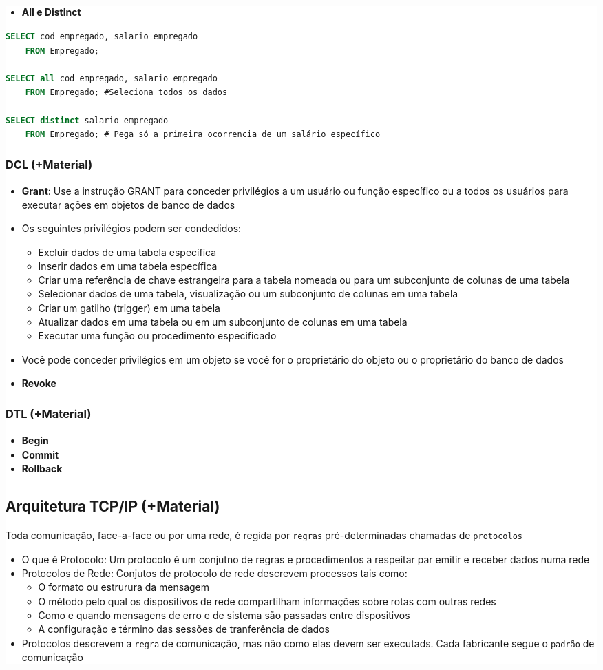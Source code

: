 - **All e Distinct**

```SQL
SELECT cod_empregado, salario_empregado
    FROM Empregado;

SELECT all cod_empregado, salario_empregado
    FROM Empregado; #Seleciona todos os dados

SELECT distinct salario_empregado 
    FROM Empregado; # Pega só a primeira ocorrencia de um salário específico
```

### DCL (+Material)

- **Grant**: Use a instrução GRANT para conceder privilégios a um usuário ou função específico ou a todos os usuários para executar ações em objetos de banco de dados
- Os seguintes privilégios podem ser condedidos:
    - Excluir dados de uma tabela específica
    - Inserir dados em uma tabela específica
    - Criar uma referência de chave estrangeira para a tabela nomeada ou para um subconjunto de colunas de uma tabela
    - Selecionar dados de uma tabela, visualização ou um subconjunto de colunas em uma tabela
    - Criar um gatilho (trigger) em uma tabela
    - Atualizar dados em uma tabela ou em um subconjunto de colunas em uma tabela
    - Executar uma função ou procedimento especificado
- Você pode conceder privilégios em um objeto se você for o proprietário do objeto ou o proprietário do banco de dados

- **Revoke**

### DTL (+Material)

- **Begin**
- **Commit**
- **Rollback**



## Arquitetura TCP/IP (+Material)

Toda comunicação, face-a-face ou por uma rede, é regida por `regras` pré-determinadas chamadas de `protocolos`

- O que é Protocolo: Um protocolo é um conjutno de regras e procedimentos a respeitar par emitir e receber dados numa rede
- Protocolos de Rede: Conjutos de protocolo de rede descrevem processos tais como:
    - O formato ou estrurura da mensagem
    - O método pelo qual os dispositivos de rede compartilham informações sobre rotas com outras redes
    - Como e quando mensagens de erro e de sistema são passadas entre dispositivos
    - A configuração e término das sessões de tranferência de dados
- Protocolos descrevem a `regra` de comunicação, mas não como elas devem ser executads. Cada fabricante segue o `padrão` de comunicação
